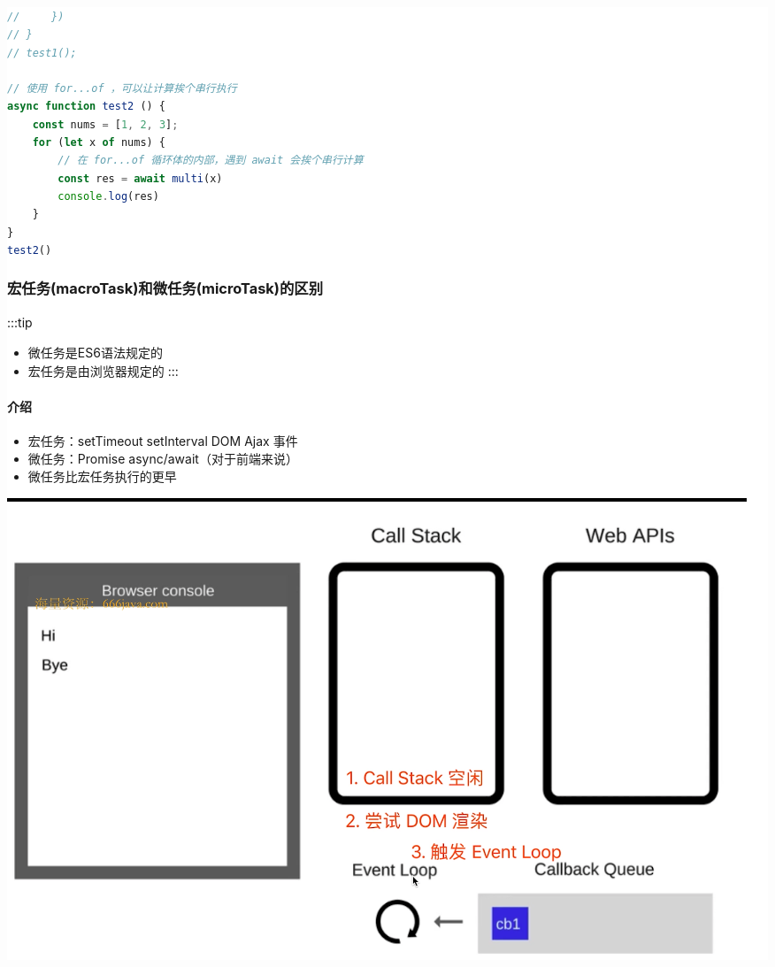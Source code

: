 ```js
//     })
// }
// test1();

// 使用 for...of ，可以让计算挨个串行执行
async function test2 () {
    const nums = [1, 2, 3];
    for (let x of nums) {
        // 在 for...of 循环体的内部，遇到 await 会挨个串行计算
        const res = await multi(x)
        console.log(res)
    }
}
test2()
```

### 宏任务(macroTask)和微任务(microTask)的区别
:::tip
- 微任务是ES6语法规定的
- 宏任务是由浏览器规定的 
:::

#### 介绍

- 宏任务：setTimeout setInterval DOM Ajax 事件
- 微任务：Promise async/await（对于前端来说）
- 微任务比宏任务执行的更早

![event loop](./assets/el.png)